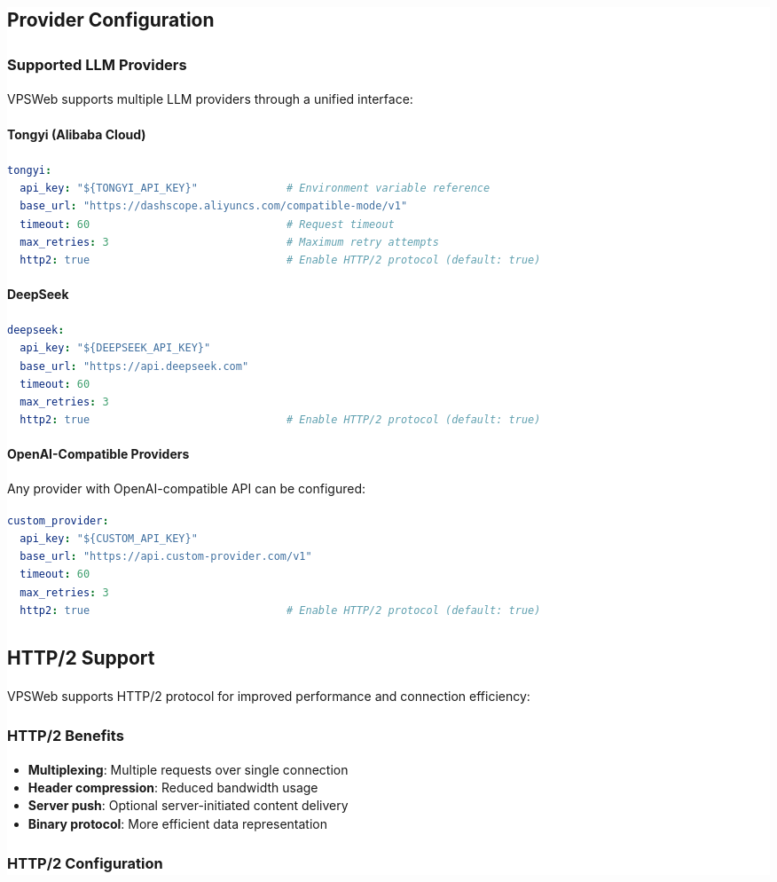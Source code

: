 ## Provider Configuration

### Supported LLM Providers

VPSWeb supports multiple LLM providers through a unified interface:

#### Tongyi (Alibaba Cloud)

```yaml
tongyi:
  api_key: "${TONGYI_API_KEY}"              # Environment variable reference
  base_url: "https://dashscope.aliyuncs.com/compatible-mode/v1"
  timeout: 60                               # Request timeout
  max_retries: 3                            # Maximum retry attempts
  http2: true                               # Enable HTTP/2 protocol (default: true)
```

#### DeepSeek

```yaml
deepseek:
  api_key: "${DEEPSEEK_API_KEY}"
  base_url: "https://api.deepseek.com"
  timeout: 60
  max_retries: 3
  http2: true                               # Enable HTTP/2 protocol (default: true)
```

#### OpenAI-Compatible Providers

Any provider with OpenAI-compatible API can be configured:

```yaml
custom_provider:
  api_key: "${CUSTOM_API_KEY}"
  base_url: "https://api.custom-provider.com/v1"
  timeout: 60
  max_retries: 3
  http2: true                               # Enable HTTP/2 protocol (default: true)
```

## HTTP/2 Support

VPSWeb supports HTTP/2 protocol for improved performance and connection efficiency:

### HTTP/2 Benefits

- **Multiplexing**: Multiple requests over single connection
- **Header compression**: Reduced bandwidth usage
- **Server push**: Optional server-initiated content delivery
- **Binary protocol**: More efficient data representation

### HTTP/2 Configuration

